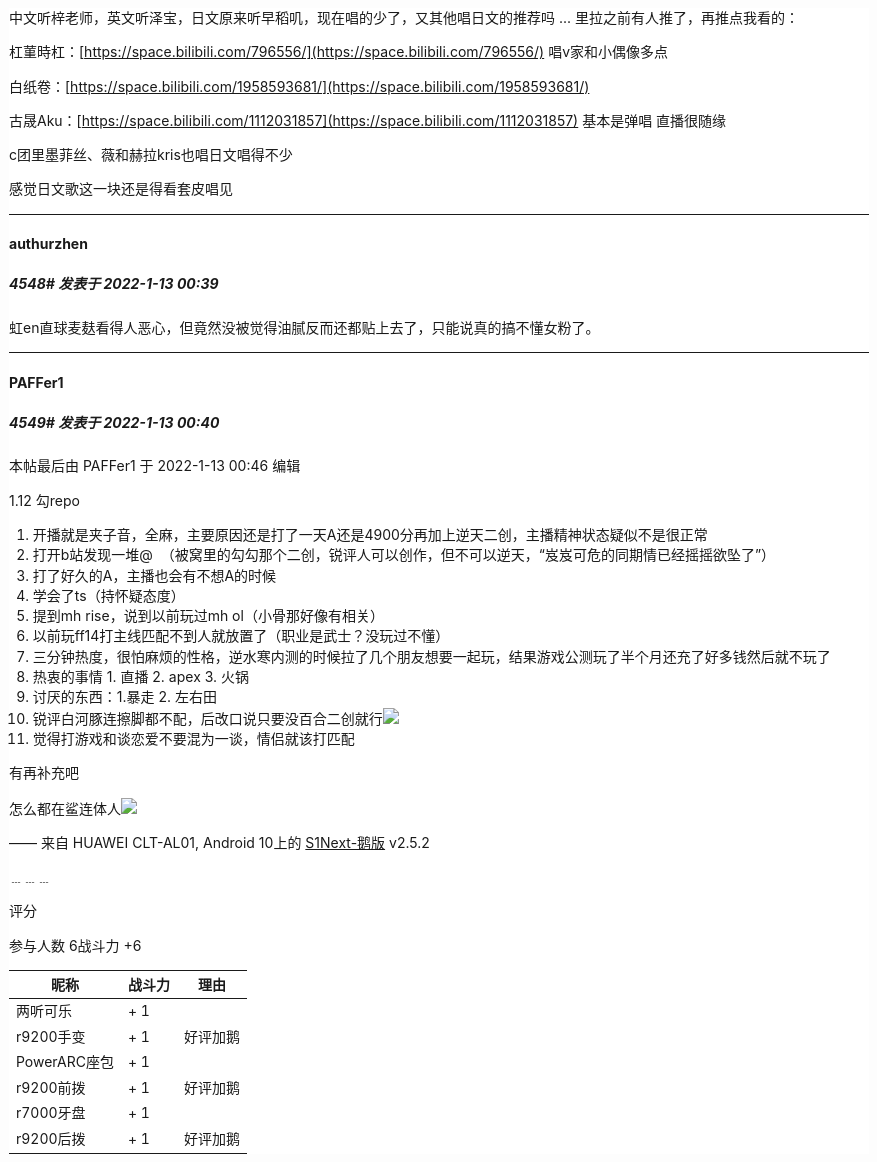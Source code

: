 中文听梓老师，英文听泽宝，日文原来听早稻叽，现在唱的少了，又其他唱日文的推荐吗 ...</blockquote>
里拉之前有人推了，再推点我看的：

杠菫時杠：[https://space.bilibili.com/796556/](https://space.bilibili.com/796556/) 唱v家和小偶像多点

白纸卷：[https://space.bilibili.com/1958593681/](https://space.bilibili.com/1958593681/) 

古晟Aku：[https://space.bilibili.com/1112031857](https://space.bilibili.com/1112031857) 基本是弹唱 直播很随缘

c团里墨菲丝、薇和赫拉kris也唱日文唱得不少

感觉日文歌这一块还是得看套皮唱见

*****

####  authurzhen  
##### 4548#       发表于 2022-1-13 00:39

虹en直球麦麸看得人恶心，但竟然没被觉得油腻反而还都贴上去了，只能说真的搞不懂女粉了。

*****

####  PAFFer1  
##### 4549#       发表于 2022-1-13 00:40

 本帖最后由 PAFFer1 于 2022-1-13 00:46 编辑 

1.12 勾repo

1. 开播就是夹子音，全麻，主要原因还是打了一天A还是4900分再加上逆天二创，主播精神状态疑似不是很正常
2. 打开b站发现一堆@  （被窝里的勾勾那个二创，锐评人可以创作，但不可以逆天，“岌岌可危的同期情已经摇摇欲坠了”）
3. 打了好久的A，主播也会有不想A的时候
4. 学会了ts（持怀疑态度）
5. 提到mh rise，说到以前玩过mh ol（小骨那好像有相关）
6. 以前玩ff14打主线匹配不到人就放置了（职业是武士？没玩过不懂）
7. 三分钟热度，很怕麻烦的性格，逆水寒内测的时候拉了几个朋友想要一起玩，结果游戏公测玩了半个月还充了好多钱然后就不玩了
8. 热衷的事情 1. 直播 2. apex 3. 火锅 
9. 讨厌的东西：1.暴走 2. 左右田
10. 锐评白河豚连擦脚都不配，后改口说只要没百合二创就行<img src="https://static.saraba1st.com/image/smiley/face2017/092.png" referrerpolicy="no-referrer">
11. 觉得打游戏和谈恋爱不要混为一谈，情侣就该打匹配

有再补充吧

怎么都在鲨连体人<img src="https://static.saraba1st.com/image/smiley/face2017/097.png" referrerpolicy="no-referrer">

—— 来自 HUAWEI CLT-AL01, Android 10上的 [S1Next-鹅版](https://github.com/ykrank/S1-Next/releases) v2.5.2

﹍﹍﹍

评分

 参与人数 6战斗力 +6

|昵称|战斗力|理由|
|----|---|---|
| 两听可乐| + 1||
| r9200手变| + 1|好评加鹅|
| PowerARC座包| + 1||
| r9200前拨| + 1|好评加鹅|
| r7000牙盘| + 1||
| r9200后拨| + 1|好评加鹅|
